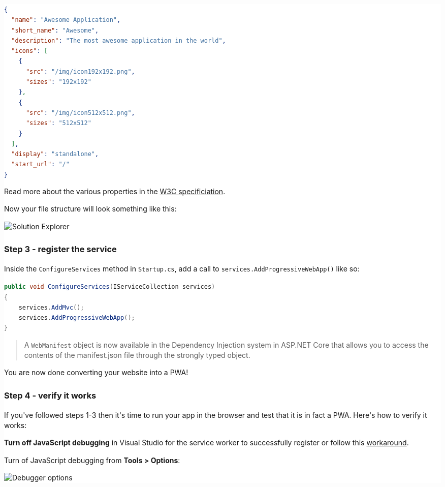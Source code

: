 ```json
{
  "name": "Awesome Application",
  "short_name": "Awesome",
  "description": "The most awesome application in the world",
  "icons": [
    {
      "src": "/img/icon192x192.png",
      "sizes": "192x192"
    },
    {
      "src": "/img/icon512x512.png",
      "sizes": "512x512"
    }
  ],
  "display": "standalone",
  "start_url": "/"
}
```

Read more about the various properties in the [W3C specificiation](http://www.w3.org/TR/appmanifest/).

Now your file structure will look something like this:

![Solution Explorer](art/solution-explorer.png)

### Step 3 - register the service
Inside the `ConfigureServices` method in `Startup.cs`, add a call to `services.AddProgressiveWebApp()` like so:

```c#
public void ConfigureServices(IServiceCollection services)
{
    services.AddMvc();
    services.AddProgressiveWebApp();
}
```

> A `WebManifest` object is now available in the Dependency Injection system in ASP.NET Core that allows you to access the contents of the manifest.json file through the strongly typed object.

You are now done converting your website into a PWA!

### Step 4 - verify it works
If you've followed steps 1-3 then it's time to run your app in the browser and test that it is in fact a PWA. Here's how to verify it works:

**Turn off JavaScript debugging** in Visual Studio for the service worker to successfully register or follow this [workaround](https://stackoverflow.com/a/46128895).

Turn of JavaScript debugging from **Tools > Options**:

![Debugger options](art/debugger-options.png)
